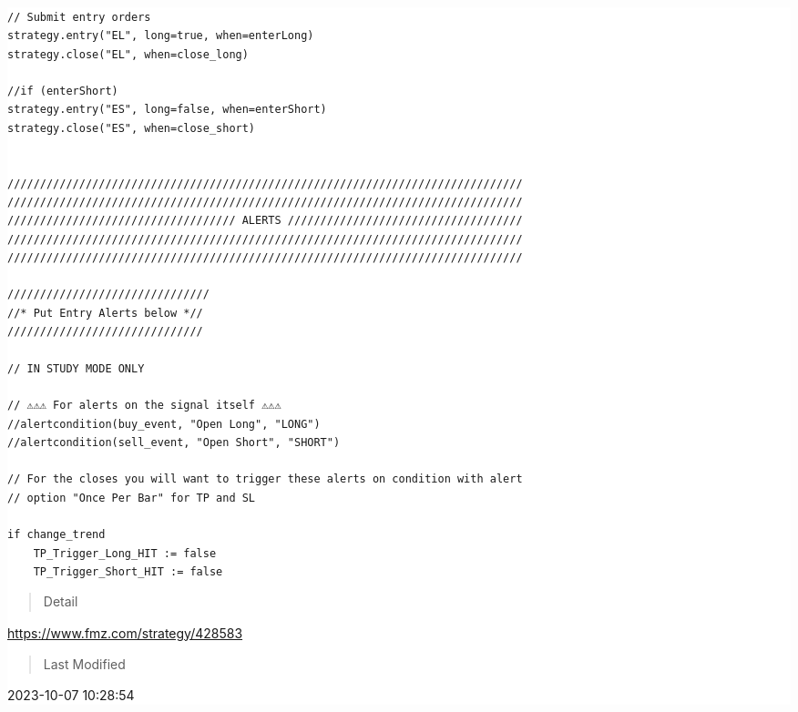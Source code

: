 ``` pinescript
// Submit entry orders
strategy.entry("EL", long=true, when=enterLong)
strategy.close("EL", when=close_long)

//if (enterShort)
strategy.entry("ES", long=false, when=enterShort)
strategy.close("ES", when=close_short)


///////////////////////////////////////////////////////////////////////////////
///////////////////////////////////////////////////////////////////////////////
/////////////////////////////////// ALERTS ////////////////////////////////////
///////////////////////////////////////////////////////////////////////////////
///////////////////////////////////////////////////////////////////////////////

///////////////////////////////
//* Put Entry Alerts below *//
//////////////////////////////

// IN STUDY MODE ONLY

// ⚠️⚠️⚠️ For alerts on the signal itself ⚠️⚠️⚠️
//alertcondition(buy_event, "Open Long", "LONG")
//alertcondition(sell_event, "Open Short", "SHORT")

// For the closes you will want to trigger these alerts on condition with alert 
// option "Once Per Bar" for TP and SL

if change_trend
    TP_Trigger_Long_HIT := false
    TP_Trigger_Short_HIT := false
```

> Detail

https://www.fmz.com/strategy/428583

> Last Modified

2023-10-07 10:28:54
